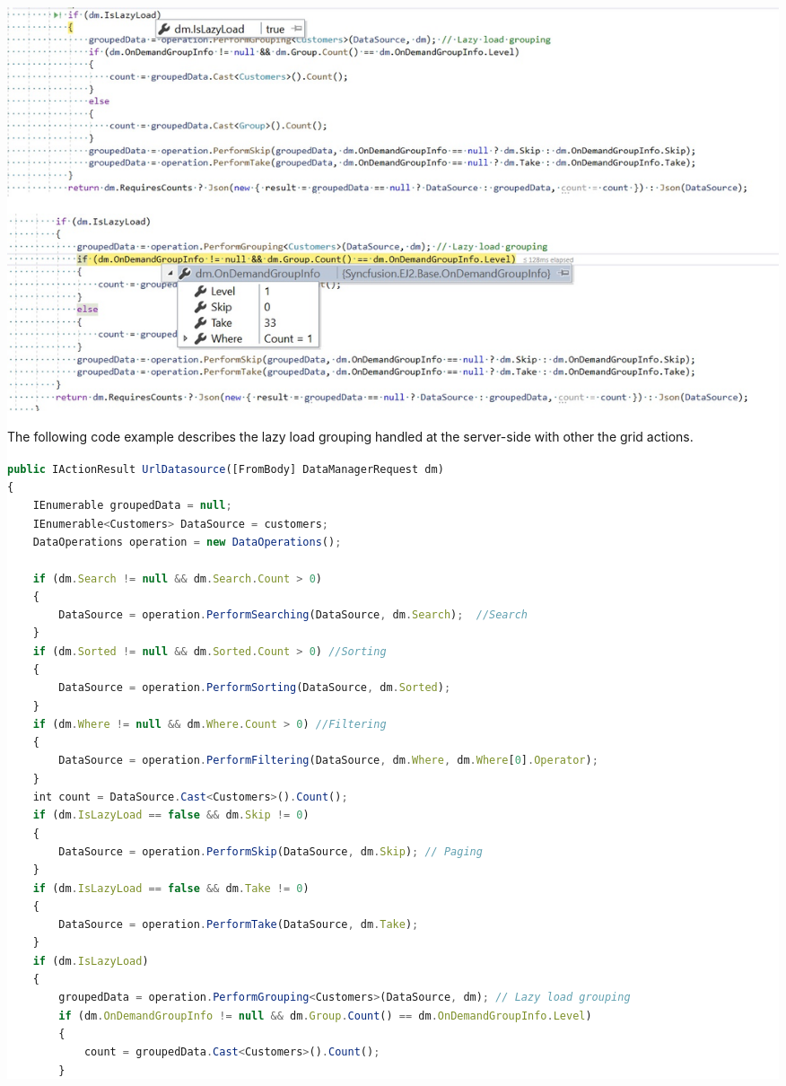 ![IsLazyLoad](images/islazyload.jpg)

![OnDemandGroupInfo](images/groupinfo.jpg)

The following code example describes the lazy load grouping handled at the server-side with other the grid actions.

```typescript
public IActionResult UrlDatasource([FromBody] DataManagerRequest dm)
{
    IEnumerable groupedData = null;
    IEnumerable<Customers> DataSource = customers;
    DataOperations operation = new DataOperations();

    if (dm.Search != null && dm.Search.Count > 0)
    {
        DataSource = operation.PerformSearching(DataSource, dm.Search);  //Search
    }
    if (dm.Sorted != null && dm.Sorted.Count > 0) //Sorting
    {
        DataSource = operation.PerformSorting(DataSource, dm.Sorted);
    }
    if (dm.Where != null && dm.Where.Count > 0) //Filtering
    {
        DataSource = operation.PerformFiltering(DataSource, dm.Where, dm.Where[0].Operator);
    }
    int count = DataSource.Cast<Customers>().Count();
    if (dm.IsLazyLoad == false && dm.Skip != 0)
    {
        DataSource = operation.PerformSkip(DataSource, dm.Skip); // Paging
    }
    if (dm.IsLazyLoad == false && dm.Take != 0)
    {
        DataSource = operation.PerformTake(DataSource, dm.Take);
    }
    if (dm.IsLazyLoad)
    {
        groupedData = operation.PerformGrouping<Customers>(DataSource, dm); // Lazy load grouping
        if (dm.OnDemandGroupInfo != null && dm.Group.Count() == dm.OnDemandGroupInfo.Level)
        {
            count = groupedData.Cast<Customers>().Count();
        }
```
